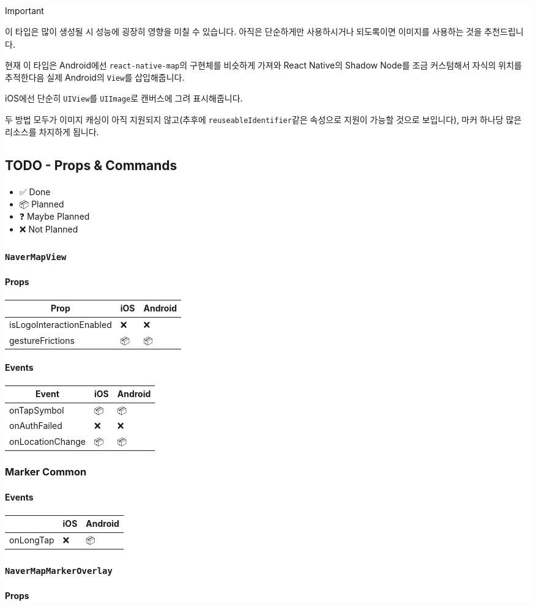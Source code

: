 > [!IMPORTANT]
> 이 타입은 많이 생성될 시 성능에 굉장히 영향을 미칠 수 있습니다.
> 아직은 단순하게만 사용하시거나 되도록이면 이미지를 사용하는 것을 추천드립니다.

현재 이 타입은 Android에선 `react-native-map`의 구현체를 비슷하게 가져와 React Native의 Shadow Node를 조금 커스텀해서 자식의 위치를
추적한다음 실제 Android의 `View`를 삽입해줍니다.

iOS에선 단순히 `UIView`를 `UIImage`로 캔버스에 그려 표시해줍니다.

두 방법 모두가 이미지 캐싱이 아직 지원되지 않고(추후에 `reuseableIdentifier`같은 속성으로 지원이 가능할 것으로 보입니다), 마커 하나당 많은 리소스를 차지하게 됩니다.


## TODO - Props & Commands

- ✅ Done
- 📦 Planned
- ❓ Maybe Planned
- ❌ Not Planned

### `NaverMapView`

#### Props

| Prop                     | iOS | Android |
|--------------------------|-----|---------|
| isLogoInteractionEnabled | ❌   | ❌       |
| gestureFrictions         | 📦  | 📦      |

#### Events

| Event            | iOS | Android |
|------------------|-----|---------|
| onTapSymbol      | 📦  | 📦      |
| onAuthFailed     | ❌   | ❌       |
| onLocationChange | 📦  | 📦      |


### Marker Common

#### Events

|           | iOS | Android |
|-----------|-----|---------|
| onLongTap | ❌   | 📦      |

### `NaverMapMarkerOverlay`

#### Props
